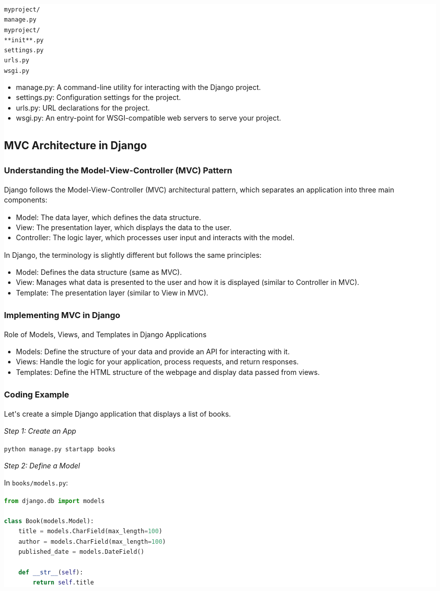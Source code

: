 ```markdown
myproject/
manage.py
myproject/
**init**.py
settings.py
urls.py
wsgi.py
```

- manage.py: A command-line utility for interacting with the Django project.
- settings.py: Configuration settings for the project.
- urls.py: URL declarations for the project.
- wsgi.py: An entry-point for WSGI-compatible web servers to serve your project.

## MVC Architecture in Django

### Understanding the Model-View-Controller (MVC) Pattern

Django follows the Model-View-Controller (MVC) architectural pattern, which separates an application into three main components:

- Model: The data layer, which defines the data structure.
- View: The presentation layer, which displays the data to the user.
- Controller: The logic layer, which processes user input and interacts with the model.

In Django, the terminology is slightly different but follows the same principles:

- Model: Defines the data structure (same as MVC).
- View: Manages what data is presented to the user and how it is displayed (similar to Controller in MVC).
- Template: The presentation layer (similar to View in MVC).

### Implementing MVC in Django

Role of Models, Views, and Templates in Django Applications

- Models: Define the structure of your data and provide an API for interacting with it.
- Views: Handle the logic for your application, process requests, and return responses.
- Templates: Define the HTML structure of the webpage and display data passed from views.

### Coding Example

Let's create a simple Django application that displays a list of books.

_Step 1: Create an App_

```bash
python manage.py startapp books
```

_Step 2: Define a Model_

In `books/models.py`:

```python
from django.db import models

class Book(models.Model):
    title = models.CharField(max_length=100)
    author = models.CharField(max_length=100)
    published_date = models.DateField()

    def __str__(self):
        return self.title
```
